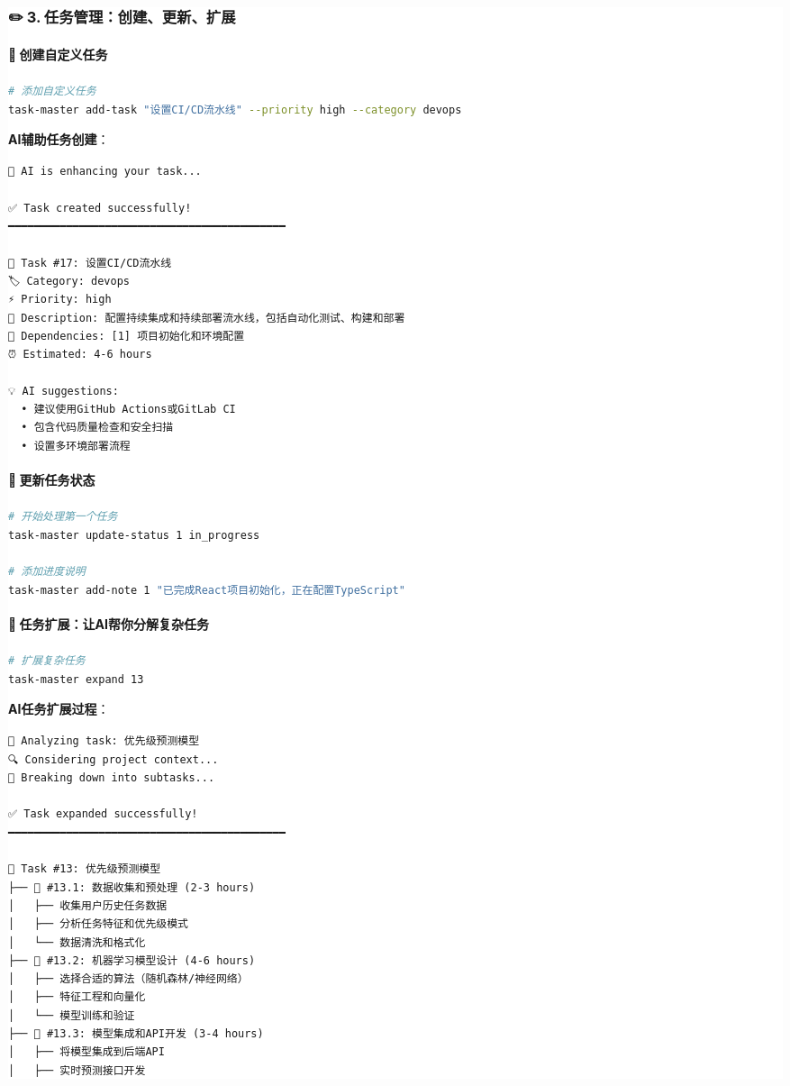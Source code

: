 ### ✏️ 3. 任务管理：创建、更新、扩展

#### 📝 创建自定义任务

```bash
# 添加自定义任务
task-master add-task "设置CI/CD流水线" --priority high --category devops
```

**AI辅助任务创建**：
```
🤖 AI is enhancing your task...

✅ Task created successfully!
━━━━━━━━━━━━━━━━━━━━━━━━━━━━━━━━━━━━━━━━━━━

📌 Task #17: 设置CI/CD流水线
🏷️ Category: devops  
⚡ Priority: high
📝 Description: 配置持续集成和持续部署流水线，包括自动化测试、构建和部署
🔗 Dependencies: [1] 项目初始化和环境配置
⏰ Estimated: 4-6 hours

💡 AI suggestions:
  • 建议使用GitHub Actions或GitLab CI
  • 包含代码质量检查和安全扫描
  • 设置多环境部署流程
```

#### 🔄 更新任务状态

```bash
# 开始处理第一个任务
task-master update-status 1 in_progress

# 添加进度说明
task-master add-note 1 "已完成React项目初始化，正在配置TypeScript"
```

#### 🌳 任务扩展：让AI帮你分解复杂任务

```bash
# 扩展复杂任务
task-master expand 13
```

**AI任务扩展过程**：
```
🧠 Analyzing task: 优先级预测模型
🔍 Considering project context...
🎯 Breaking down into subtasks...

✅ Task expanded successfully!
━━━━━━━━━━━━━━━━━━━━━━━━━━━━━━━━━━━━━━━━━━━

📌 Task #13: 优先级预测模型
├── 📌 #13.1: 数据收集和预处理 (2-3 hours)
│   ├── 收集用户历史任务数据
│   ├── 分析任务特征和优先级模式
│   └── 数据清洗和格式化
├── 📌 #13.2: 机器学习模型设计 (4-6 hours)  
│   ├── 选择合适的算法（随机森林/神经网络）
│   ├── 特征工程和向量化
│   └── 模型训练和验证
├── 📌 #13.3: 模型集成和API开发 (3-4 hours)
│   ├── 将模型集成到后端API
│   ├── 实时预测接口开发
```